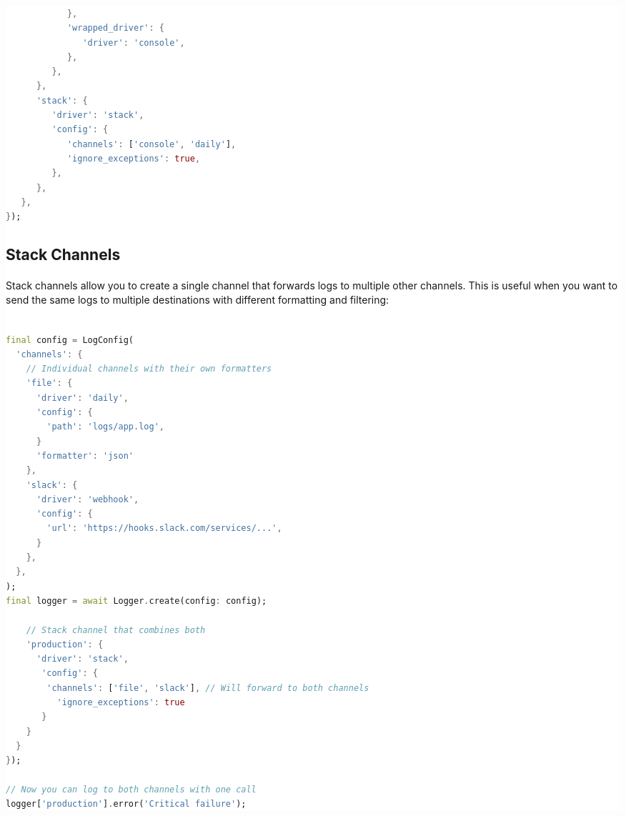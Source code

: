 ```dart
            },
            'wrapped_driver': {
               'driver': 'console',
            },
         },
      },
      'stack': {
         'driver': 'stack',
         'config': {
            'channels': ['console', 'daily'],
            'ignore_exceptions': true,
         },
      },
   },
});
```

## Stack Channels
Stack channels allow you to create a single channel that forwards logs to multiple other channels. This is useful when you want to send the same logs to multiple destinations with different formatting and filtering:

```dart

final config = LogConfig(
  'channels': {
    // Individual channels with their own formatters
    'file': {
      'driver': 'daily',
      'config': {
        'path': 'logs/app.log',
      }
      'formatter': 'json'
    },
    'slack': {
      'driver': 'webhook',
      'config': {
        'url': 'https://hooks.slack.com/services/...',
      }
    },
  },
);
final logger = await Logger.create(config: config);

    // Stack channel that combines both
    'production': {
      'driver': 'stack',
       'config': {
        'channels': ['file', 'slack'], // Will forward to both channels
          'ignore_exceptions': true
       }
    }
  }
});

// Now you can log to both channels with one call
logger['production'].error('Critical failure');
```
